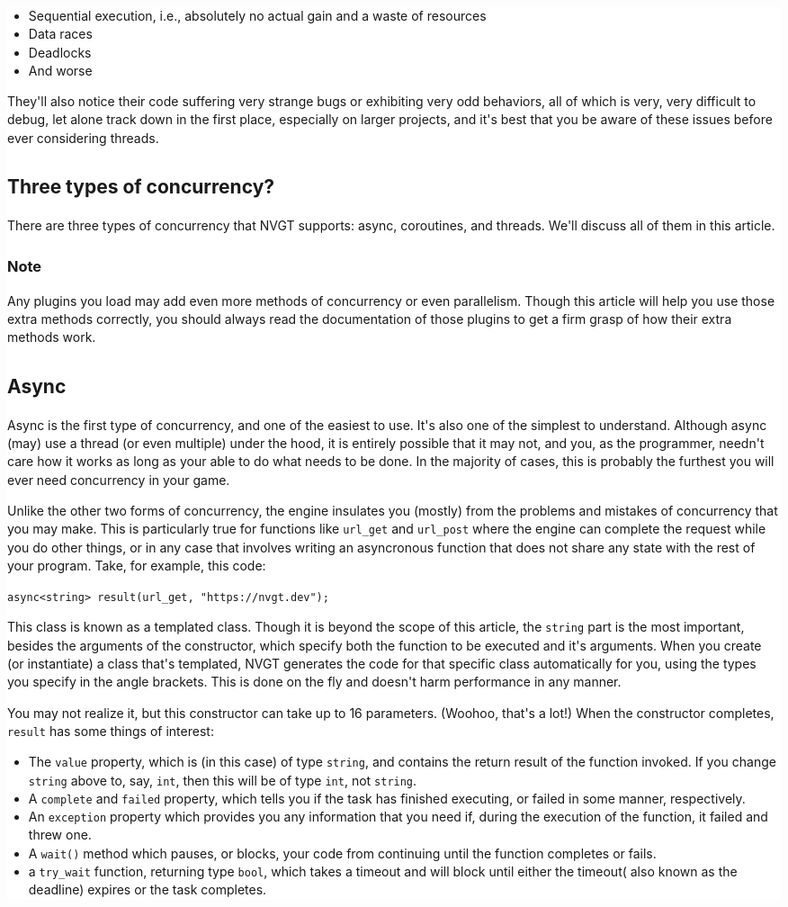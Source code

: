 * Sequential execution, i.e., absolutely no actual gain and a waste of resources
* Data races
* Deadlocks
* And worse

They'll also notice their code suffering very strange bugs or exhibiting very odd behaviors, all of which is very, very difficult to debug, let alone track down in the first place, especially on larger projects, and it's best that you be aware of these issues before ever considering threads.

## Three types of concurrency?

There are three types of concurrency that NVGT supports: async, coroutines, and threads. We'll discuss all of them in this article.

### Note

Any plugins you load may add even more methods of concurrency or even parallelism. Though this article will help you use those extra methods correctly, you should always read the documentation of those plugins to get a firm grasp of how their extra methods work.

## Async

Async is the first type of concurrency, and one of the easiest to use. It's also one of the simplest to understand. Although async (may) use a thread (or even multiple) under the hood, it is entirely possible that it may not, and you, as the programmer, needn't care how it works as long as your able to do what needs to be done. In the majority of cases, this is probably the furthest you will ever need concurrency in your game.

Unlike the other two forms of concurrency, the engine insulates you (mostly) from the problems and mistakes of concurrency that you may make. This is particularly true for functions like `url_get` and `url_post` where the engine can complete the request while you do other things, or in any case that involves writing an asyncronous function that does not share any state with the rest of your program. Take, for example, this code:

```nvgt
async<string> result(url_get, "https://nvgt.dev");
```

This class is known as a templated class. Though it is beyond the scope of this article, the `string` part is the most important, besides the arguments of the constructor, which specify both the function to be executed and it's arguments. When you create (or instantiate) a class that's templated, NVGT generates the code for that specific class automatically for you, using the types you specify in the angle brackets. This is done on the fly and doesn't harm performance in any manner.

You may not realize it, but this constructor can take up to 16 parameters. (Woohoo, that's a lot!) When the constructor completes, `result` has some things of interest:

* The `value` property, which is (in this case) of type `string`, and contains the return result of the function invoked. If you change `string` above to, say, `int`, then this will be of type `int`, not `string`.
* A `complete` and `failed` property, which tells you if the task has finished executing, or failed in some manner, respectively.
* An `exception` property which provides you any information that you need if, during the execution of the function, it failed and threw one.
* A `wait()` method which pauses, or blocks, your code from continuing until the function completes or fails.
* a `try_wait` function, returning type `bool`, which takes a timeout and will block until either the timeout( also known as the deadline) expires or the task completes.
